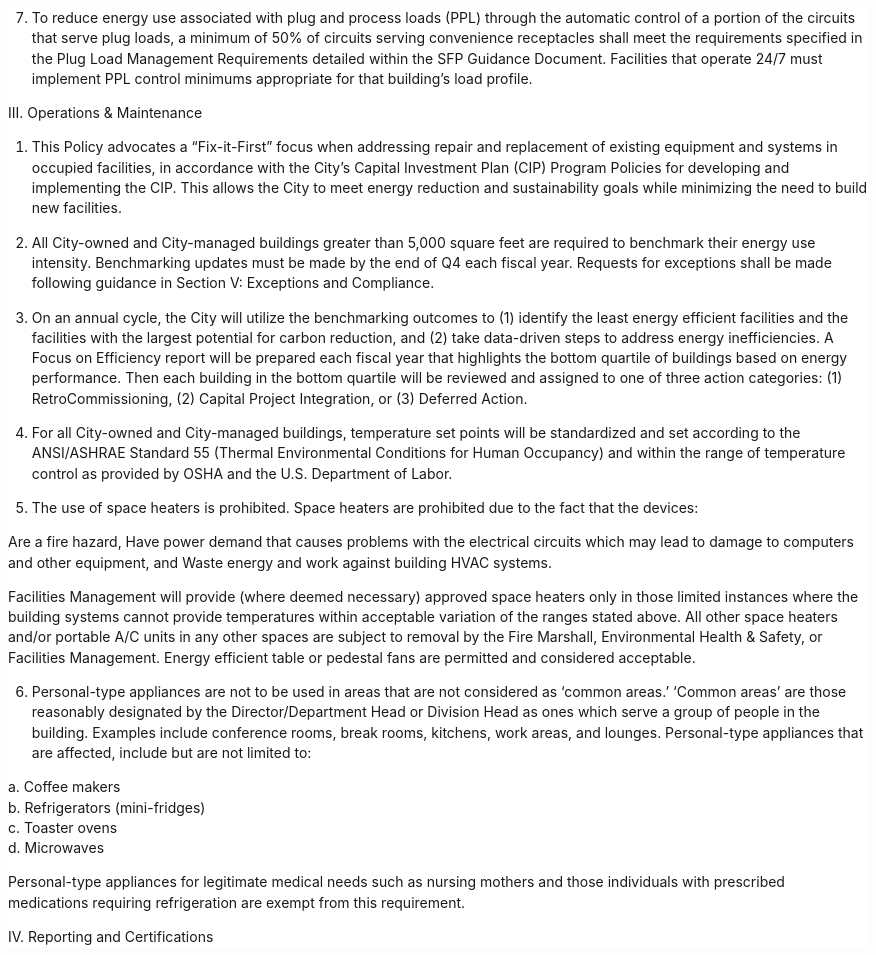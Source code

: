 7) To reduce energy use associated with plug and process loads (PPL) through the automatic control of a portion of the circuits that serve plug loads, a minimum of $50\%$ of circuits serving convenience receptacles shall meet the requirements specified in the Plug Load Management Requirements detailed within the SFP Guidance Document. Facilities that operate $24/7$ must implement PPL control minimums appropriate for that building’s load profile.  

III. Operations & Maintenance  

1) This Policy advocates a “Fix-it-First” focus when addressing repair and replacement of existing equipment and systems in occupied facilities, in accordance with the City’s Capital Investment Plan (CIP) Program Policies for developing and implementing the CIP. This allows the City to meet energy reduction and sustainability goals while minimizing the need to build new facilities.  

2) All City-owned and City-managed buildings greater than 5,000 square feet are required to benchmark their energy use intensity. Benchmarking updates must be made by the end of Q4 each fiscal year. Requests for exceptions shall be made following guidance in Section V: Exceptions and Compliance.  

3) On an annual cycle, the City will utilize the benchmarking outcomes to (1) identify the least energy efficient facilities and the facilities with the largest potential for carbon reduction, and (2) take data-driven steps to address energy inefficiencies. A Focus on Efficiency report will be prepared each fiscal year that highlights the bottom quartile of buildings based on energy performance. Then each building in the bottom quartile will be reviewed and assigned to one of three action categories: (1) RetroCommissioning, (2) Capital Project Integration, or (3) Deferred Action.  

4) For all City-owned and City-managed buildings, temperature set points will be standardized and set according to the ANSI/ASHRAE Standard 55 (Thermal Environmental Conditions for Human Occupancy) and within the range of temperature control as provided by OSHA and the U.S. Department of Labor.  

5) The use of space heaters is prohibited. Space heaters are prohibited due to the fact that the devices:  

Are a fire hazard, Have power demand that causes problems with the electrical circuits which may lead to damage to computers and other equipment, and Waste energy and work against building HVAC systems.  

Facilities Management will provide (where deemed necessary) approved space heaters only in those limited instances where the building systems cannot provide temperatures within acceptable variation of the ranges stated above. All other space heaters and/or portable A/C units in any other spaces are subject to removal by the Fire Marshall, Environmental Health & Safety, or Facilities Management. Energy efficient table or pedestal fans are permitted and considered acceptable.  

6) Personal-type appliances are not to be used in areas that are not considered as ‘common areas.’ ‘Common areas’ are those reasonably designated by the Director/Department Head or Division Head as ones which serve a group of people in the building. Examples include conference rooms, break rooms, kitchens, work areas, and lounges. Personal-type appliances that are affected, include but are not limited to:  

a. Coffee makers   
b. Refrigerators (mini-fridges)   
c. Toaster ovens   
d. Microwaves  

Personal-type appliances for legitimate medical needs such as nursing mothers and those individuals with prescribed medications requiring refrigeration are exempt from this requirement.  

IV. Reporting and Certifications  
